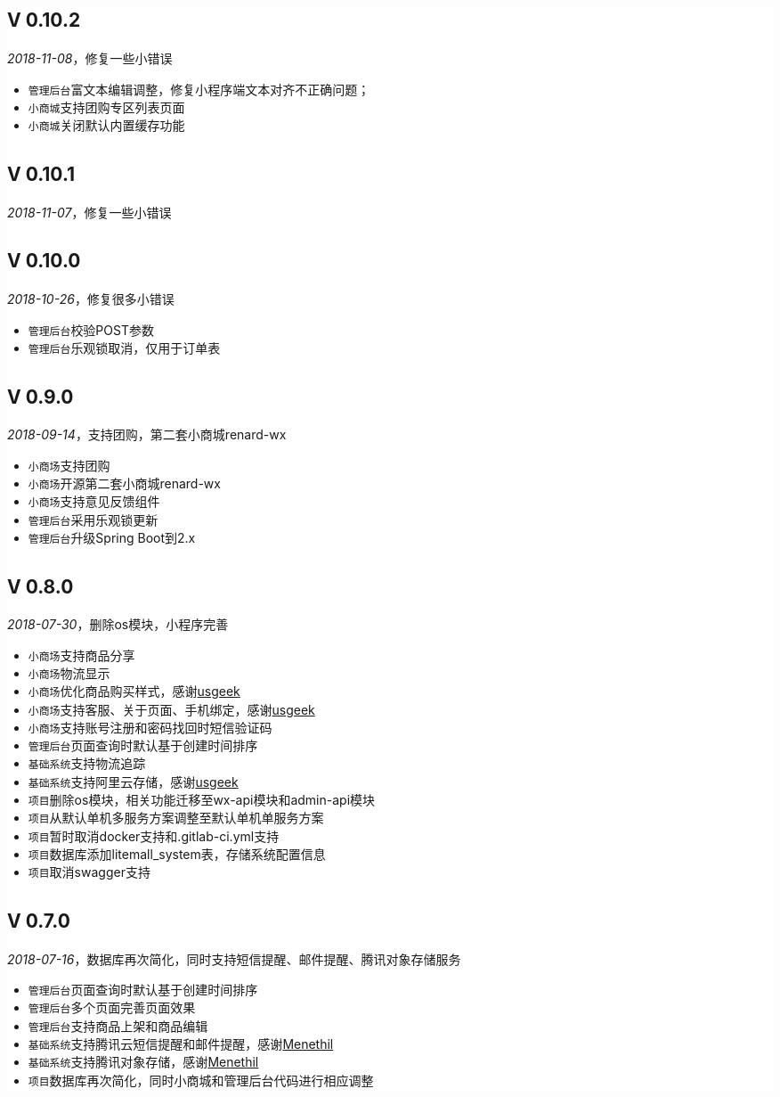## V 0.10.2
 
*2018-11-08*，修复一些小错误

  * `管理后台`富文本编辑调整，修复小程序端文本对齐不正确问题；
  * `小商城`支持团购专区列表页面
  * `小商城`关闭默认内置缓存功能
 
## V 0.10.1
 
*2018-11-07*，修复一些小错误
  
## V 0.10.0
 
*2018-10-26*，修复很多小错误

  * `管理后台`校验POST参数
  * `管理后台`乐观锁取消，仅用于订单表
  
## V 0.9.0
 
*2018-09-14*，支持团购，第二套小商城renard-wx

  * `小商场`支持团购
  * `小商场`开源第二套小商城renard-wx
  * `小商场`支持意见反馈组件
  * `管理后台`采用乐观锁更新
  * `管理后台`升级Spring Boot到2.x

## V 0.8.0
 
*2018-07-30*，删除os模块，小程序完善
 
  * `小商场`支持商品分享
  * `小商场`物流显示
  * `小商场`优化商品购买样式，感谢[usgeek](https://github.com/jinyuanjava/litemall/pull/31) 
  * `小商场`支持客服、关于页面、手机绑定，感谢[usgeek](https://github.com/jinyuanjava/litemall/pull/31) 
  * `小商场`支持账号注册和密码找回时短信验证码
  * `管理后台`页面查询时默认基于创建时间排序
  * `基础系统`支持物流追踪  
  * `基础系统`支持阿里云存储，感谢[usgeek](https://github.com/jinyuanjava/litemall/pull/31)  
  * `项目`删除os模块，相关功能迁移至wx-api模块和admin-api模块
  * `项目`从默认单机多服务方案调整至默认单机单服务方案
  * `项目`暂时取消docker支持和.gitlab-ci.yml支持
  * `项目`数据库添加litemall_system表，存储系统配置信息
  * `项目`取消swagger支持

## V 0.7.0
 
*2018-07-16*，数据库再次简化，同时支持短信提醒、邮件提醒、腾讯对象存储服务
 
  * `管理后台`页面查询时默认基于创建时间排序
  * `管理后台`多个页面完善页面效果
  * `管理后台`支持商品上架和商品编辑
  * `基础系统`支持腾讯云短信提醒和邮件提醒，感谢[Menethil](https://github.com/jinyuanjava/litemall/pull/23)
  * `基础系统`支持腾讯对象存储，感谢[Menethil](https://github.com/jinyuanjava/litemall/pull/24)
  * `项目`数据库再次简化，同时小商城和管理后台代码进行相应调整

